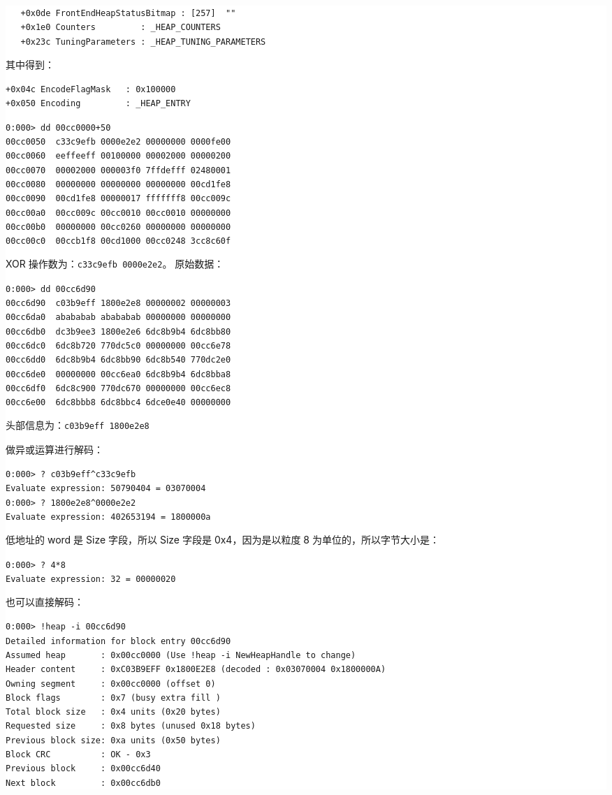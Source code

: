 ```
   +0x0de FrontEndHeapStatusBitmap : [257]  ""
   +0x1e0 Counters         : _HEAP_COUNTERS
   +0x23c TuningParameters : _HEAP_TUNING_PARAMETERS
```

其中得到：
```
+0x04c EncodeFlagMask   : 0x100000
+0x050 Encoding         : _HEAP_ENTRY
```

```
0:000> dd 00cc0000+50
00cc0050  c33c9efb 0000e2e2 00000000 0000fe00
00cc0060  eeffeeff 00100000 00002000 00000200
00cc0070  00002000 000003f0 7ffdefff 02480001
00cc0080  00000000 00000000 00000000 00cd1fe8
00cc0090  00cd1fe8 00000017 fffffff8 00cc009c
00cc00a0  00cc009c 00cc0010 00cc0010 00000000
00cc00b0  00000000 00cc0260 00000000 00000000
00cc00c0  00ccb1f8 00cd1000 00cc0248 3cc8c60f
```

XOR 操作数为：`c33c9efb 0000e2e2`。
原始数据：
```
0:000> dd 00cc6d90
00cc6d90  c03b9eff 1800e2e8 00000002 00000003
00cc6da0  abababab abababab 00000000 00000000
00cc6db0  dc3b9ee3 1800e2e6 6dc8b9b4 6dc8bb80
00cc6dc0  6dc8b720 770dc5c0 00000000 00cc6e78
00cc6dd0  6dc8b9b4 6dc8bb90 6dc8b540 770dc2e0
00cc6de0  00000000 00cc6ea0 6dc8b9b4 6dc8bba8
00cc6df0  6dc8c900 770dc670 00000000 00cc6ec8
00cc6e00  6dc8bbb8 6dc8bbc4 6dce0e40 00000000
```

头部信息为：`c03b9eff 1800e2e8`

做异或运算进行解码：
```
0:000> ? c03b9eff^c33c9efb
Evaluate expression: 50790404 = 03070004
0:000> ? 1800e2e8^0000e2e2
Evaluate expression: 402653194 = 1800000a
```

低地址的 word 是 Size 字段，所以 Size 字段是 0x4，因为是以粒度 8 为单位的，所以字节大小是：
```
0:000> ? 4*8
Evaluate expression: 32 = 00000020
```

也可以直接解码：
```
0:000> !heap -i 00cc6d90
Detailed information for block entry 00cc6d90
Assumed heap       : 0x00cc0000 (Use !heap -i NewHeapHandle to change)
Header content     : 0xC03B9EFF 0x1800E2E8 (decoded : 0x03070004 0x1800000A)
Owning segment     : 0x00cc0000 (offset 0)
Block flags        : 0x7 (busy extra fill )
Total block size   : 0x4 units (0x20 bytes)
Requested size     : 0x8 bytes (unused 0x18 bytes)
Previous block size: 0xa units (0x50 bytes)
Block CRC          : OK - 0x3
Previous block     : 0x00cc6d40
Next block         : 0x00cc6db0
```
